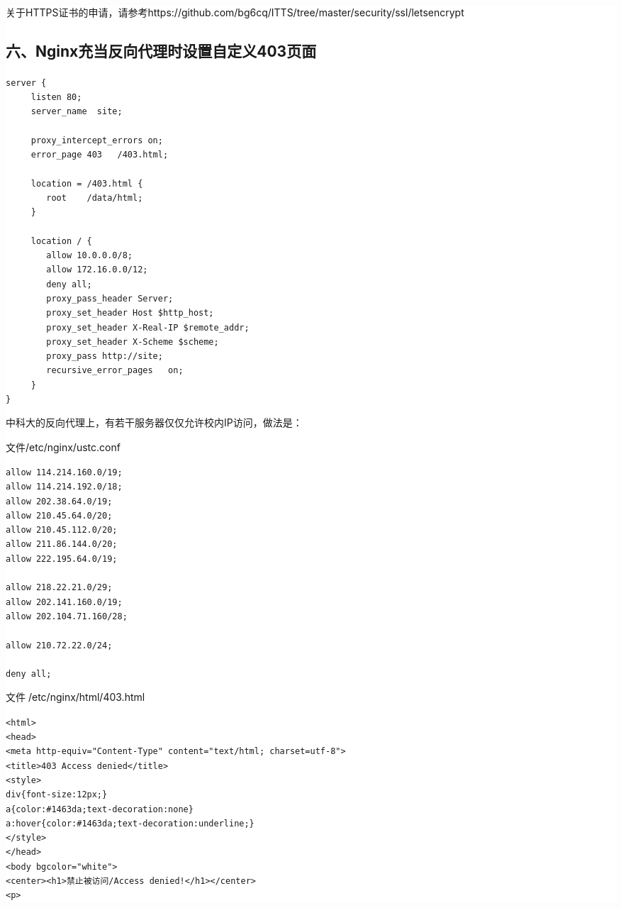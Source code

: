 关于HTTPS证书的申请，请参考https://github.com/bg6cq/ITTS/tree/master/security/ssl/letsencrypt

## 六、Nginx充当反向代理时设置自定义403页面

````
server {
     listen 80;
     server_name  site;

     proxy_intercept_errors on;
     error_page 403   /403.html;

     location = /403.html {
        root	/data/html;
     }
 
     location / {
        allow 10.0.0.0/8;
        allow 172.16.0.0/12;
        deny all;
        proxy_pass_header Server;
        proxy_set_header Host $http_host;
        proxy_set_header X-Real-IP $remote_addr;
        proxy_set_header X-Scheme $scheme;
        proxy_pass http://site;
        recursive_error_pages   on;
     }
}
````

中科大的反向代理上，有若干服务器仅仅允许校内IP访问，做法是：

文件/etc/nginx/ustc.conf
````
allow 114.214.160.0/19;
allow 114.214.192.0/18;
allow 202.38.64.0/19;
allow 210.45.64.0/20;
allow 210.45.112.0/20;
allow 211.86.144.0/20;
allow 222.195.64.0/19;

allow 218.22.21.0/29;
allow 202.141.160.0/19;
allow 202.104.71.160/28;

allow 210.72.22.0/24;

deny all;
````

文件 /etc/nginx/html/403.html
````
<html>
<head>
<meta http-equiv="Content-Type" content="text/html; charset=utf-8">
<title>403 Access denied</title>
<style>
div{font-size:12px;}
a{color:#1463da;text-decoration:none}
a:hover{color:#1463da;text-decoration:underline;}
</style>
</head>
<body bgcolor="white">
<center><h1>禁止被访问/Access denied!</h1></center>
<p>
````